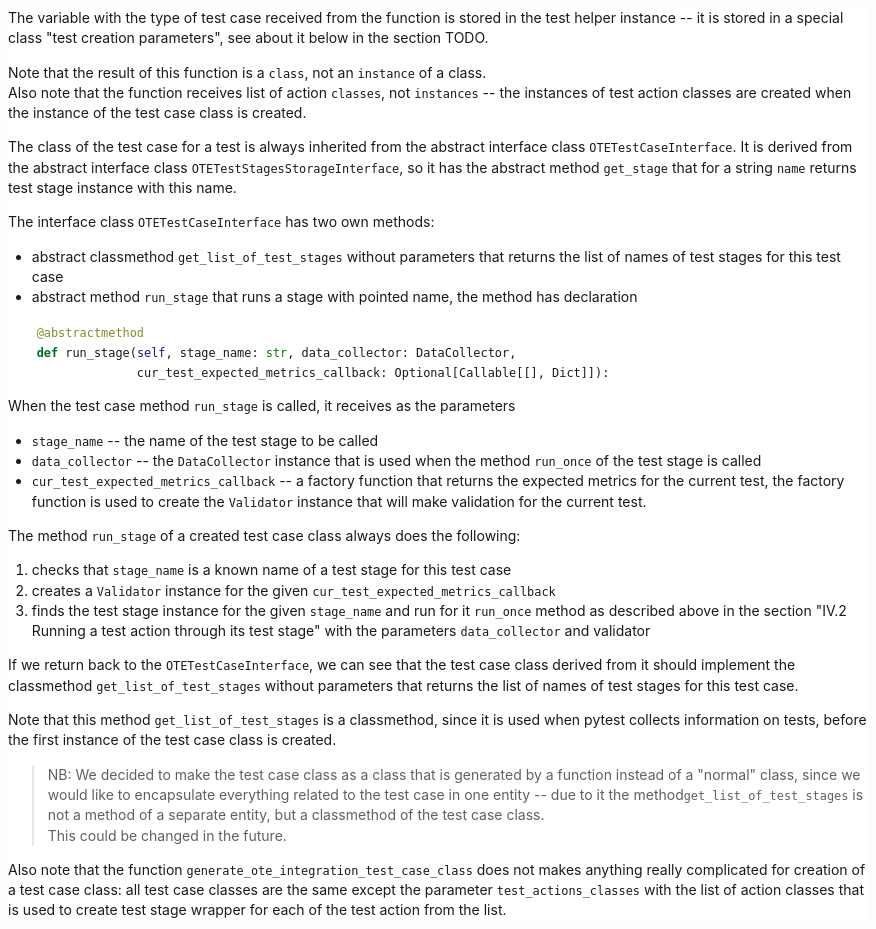The variable with the type of test case received from the function is stored in the test helper
instance -- it is stored in a special class "test creation parameters", see about it below in the
section TODO.

Note that the result of this function is a `class`, not an `instance` of a class.  
Also note that the function receives list of action `classes`, not `instances` -- the instances of
test action classes are created when the instance of the test case class is created.

The class of the test case for a test is always inherited from the abstract interface class
`OTETestCaseInterface`.
It is derived from the abstract interface class `OTETestStagesStorageInterface`, so it has the
abstract method `get_stage` that for a string `name` returns test stage instance with this name.

The interface class `OTETestCaseInterface` has two own methods:
* abstract classmethod `get_list_of_test_stages` without parameters that returns the list of names
  of test stages for this test case
* abstract method `run_stage` that runs a stage with pointed name, the method has declaration
```python
    @abstractmethod
    def run_stage(self, stage_name: str, data_collector: DataCollector,
                  cur_test_expected_metrics_callback: Optional[Callable[[], Dict]]):
```

When the test case method `run_stage` is called, it receives as the parameters
* `stage_name` -- the name of the test stage to be called
* `data_collector` -- the `DataCollector` instance that is used when the method `run_once` of the
  test stage is called
* `cur_test_expected_metrics_callback` -- a factory function that returns the expected metrics for
  the current test, the factory function is used to create the `Validator` instance that will make
  validation for the current test.

The method `run_stage` of a created test case class always does the following:
1. checks that `stage_name` is a known name of a test stage for this test case
2. creates a `Validator` instance for the given `cur_test_expected_metrics_callback`
3. finds the test stage instance for the given `stage_name` and run for it `run_once` method as
   described above in the section "IV.2 Running a test action through its test stage" with the
   parameters `data_collector` and validator

If we return back to the `OTETestCaseInterface`, we can see that the test case class derived from it
should implement the classmethod `get_list_of_test_stages` without parameters that returns the list
of names of test stages for this test case.

Note that this method `get_list_of_test_stages` is a classmethod, since it is used when pytest
collects information on tests, before the first instance of the test case class is created.

> NB: We decided to make the test case class as a class that is generated by a function instead of a
> "normal" class, since we would like to encapsulate everything related to the test case in one
> entity -- due to it the method`get_list_of_test_stages` is not a method of a separate entity, but
> a classmethod of the test case class.  
> This could be changed in the future.

Also note that the function `generate_ote_integration_test_case_class` does not makes anything
really complicated for creation of a test case class: all test case classes are the same except the
parameter `test_actions_classes` with the list of action classes that is used to create test stage
wrapper for each of the test action from the list.
